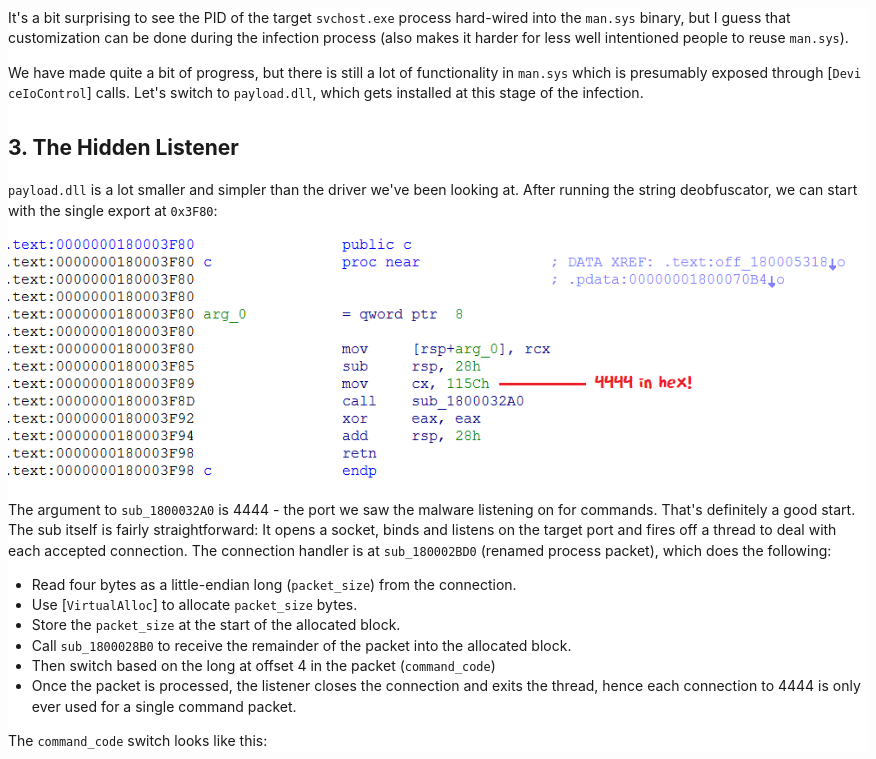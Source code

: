 It's a bit surprising to see the PID of the target `svchost.exe` process hard-wired into the `man.sys` binary, but
I guess that customization can be done during the infection process (also makes it harder for
less well intentioned people to reuse `man.sys`).

We have made quite a bit of progress, but there is still a lot of functionality in `man.sys` which is
presumably exposed through [`DeviceIoControl`] calls. Let's switch to `payload.dll`, which gets
installed at this stage of the infection.

## 3.<span id="a_c_the_hidden_listener"/> The Hidden Listener 

`payload.dll` is a lot smaller and simpler than the driver we've been looking at. After running
the string deobfuscator, we can start with the single export at `0x3F80`:

![f1912-payload-entry](./assets/f1912-payload-entry.png)

The argument to `sub_1800032A0` is 4444 - the port we saw the malware listening on for commands.
That's definitely a good start. The sub itself is fairly straightforward: It opens a socket,
binds and listens on the target port and fires off a thread to deal with each accepted connection.
The connection handler is at `sub_180002BD0` (renamed process packet), which does the following:

* Read four bytes as a little-endian long (`packet_size`) from the connection.
* Use [`VirtualAlloc`] to allocate `packet_size` bytes.
* Store the `packet_size` at the start of the allocated block.
* Call `sub_1800028B0` to receive the remainder of the packet into the allocated block.
* Then switch based on the long at offset 4 in the packet (`command_code`)
* Once the packet is processed, the listener closes the connection and exits the thread, hence each
connection to 4444 is only ever used for a single command packet.

The `command_code` switch looks like this:
